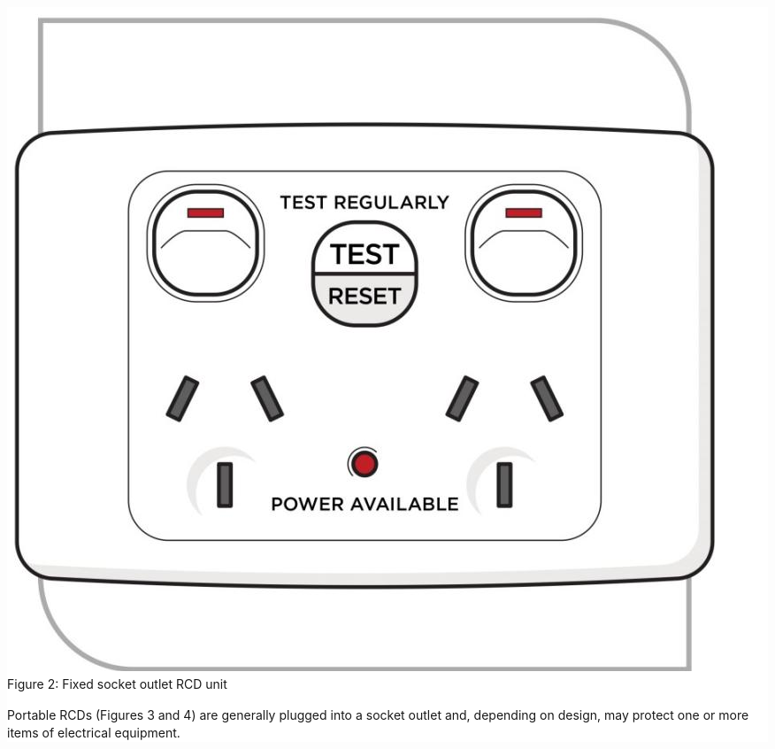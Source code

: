 ![](images/25e57ecadf83301eecd72e730a67cf1ac57c86385ec81e6f0832ab4dc762ca8b.jpg)  
Figure 2: Fixed socket outlet RCD unit

Portable RCDs (Figures 3 and 4) are generally plugged into a socket outlet and, depending on design, may protect one or more items of electrical equipment.
